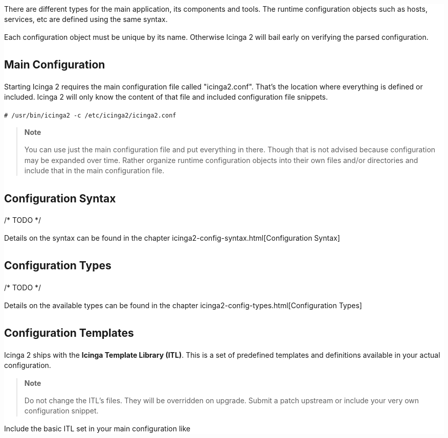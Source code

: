 There are different types for the main application, its components and
tools. The runtime configuration objects such as hosts, services, etc
are defined using the same syntax.

Each configuration object must be unique by its name. Otherwise Icinga 2
will bail early on verifying the parsed configuration.

Main Configuration
------------------

Starting Icinga 2 requires the main configuration file called
"icinga2.conf". That’s the location where everything is defined or
included. Icinga 2 will only know the content of that file and included
configuration file snippets.

    # /usr/bin/icinga2 -c /etc/icinga2/icinga2.conf

> **Note**
>
> You can use just the main configuration file and put everything in
> there. Though that is not advised because configuration may be
> expanded over time. Rather organize runtime configuration objects into
> their own files and/or directories and include that in the main
> configuration file.

Configuration Syntax
--------------------

/\* TODO \*/

Details on the syntax can be found in the chapter
icinga2-config-syntax.html[Configuration Syntax]

Configuration Types
-------------------

/\* TODO \*/

Details on the available types can be found in the chapter
icinga2-config-types.html[Configuration Types]

Configuration Templates
-----------------------

Icinga 2 ships with the **Icinga Template Library (ITL)**. This is a set
of predefined templates and definitions available in your actual
configuration.

> **Note**
>
> Do not change the ITL’s files. They will be overridden on upgrade.
> Submit a patch upstream or include your very own configuration
> snippet.

Include the basic ITL set in your main configuration like
